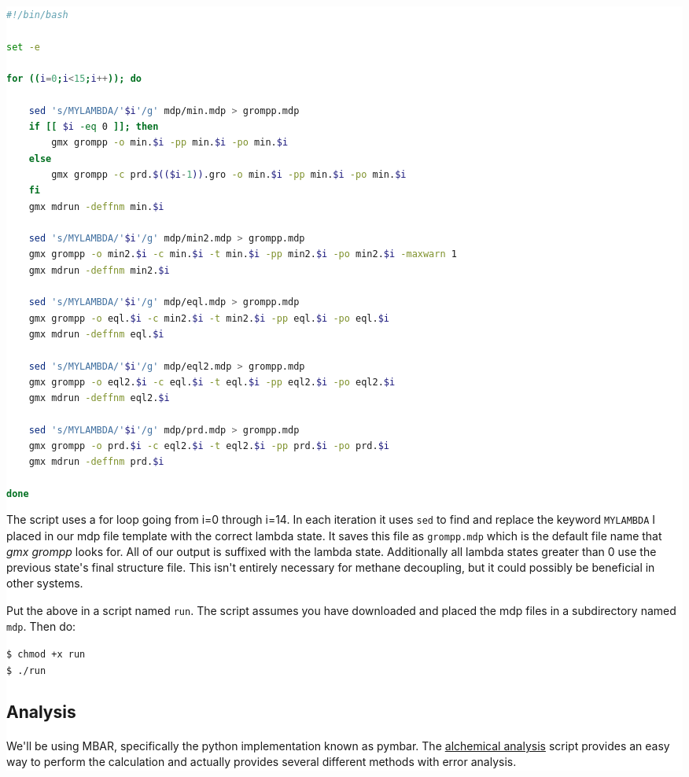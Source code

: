 ```bash
#!/bin/bash

set -e

for ((i=0;i<15;i++)); do

	sed 's/MYLAMBDA/'$i'/g' mdp/min.mdp > grompp.mdp
	if [[ $i -eq 0 ]]; then
		gmx grompp -o min.$i -pp min.$i -po min.$i
	else
		gmx grompp -c prd.$(($i-1)).gro -o min.$i -pp min.$i -po min.$i
	fi
	gmx mdrun -deffnm min.$i

	sed 's/MYLAMBDA/'$i'/g' mdp/min2.mdp > grompp.mdp
	gmx grompp -o min2.$i -c min.$i -t min.$i -pp min2.$i -po min2.$i -maxwarn 1
	gmx mdrun -deffnm min2.$i

	sed 's/MYLAMBDA/'$i'/g' mdp/eql.mdp > grompp.mdp
	gmx grompp -o eql.$i -c min2.$i -t min2.$i -pp eql.$i -po eql.$i
	gmx mdrun -deffnm eql.$i 

	sed 's/MYLAMBDA/'$i'/g' mdp/eql2.mdp > grompp.mdp
	gmx grompp -o eql2.$i -c eql.$i -t eql.$i -pp eql2.$i -po eql2.$i
	gmx mdrun -deffnm eql2.$i

	sed 's/MYLAMBDA/'$i'/g' mdp/prd.mdp > grompp.mdp
	gmx grompp -o prd.$i -c eql2.$i -t eql2.$i -pp prd.$i -po prd.$i
	gmx mdrun -deffnm prd.$i

done
```

The script uses a for loop going from i=0 through i=14. In each iteration it
uses `sed` to find and replace the keyword `MYLAMBDA` I placed in our mdp file
template with the correct lambda state. It saves this file as `grompp.mdp` which
is the default file name that *gmx grompp* looks for. All of our output is
suffixed with the lambda state. Additionally all lambda states greater than 0
use the previous state's final structure file. This isn't entirely necessary
for methane decoupling, but it could possibly be beneficial in other systems.

Put the above in a script named `run`. The script assumes you have downloaded
and placed the mdp files in a subdirectory named `mdp`. Then do:

```bash
$ chmod +x run
$ ./run
```

Analysis
--------

We'll be using MBAR, specifically the python implementation known as pymbar. The
[alchemical analysis](https://github.com/MobleyLab/alchemical-analysis) script
provides an easy way to perform the calculation and actually provides several
different methods with error analysis. 
